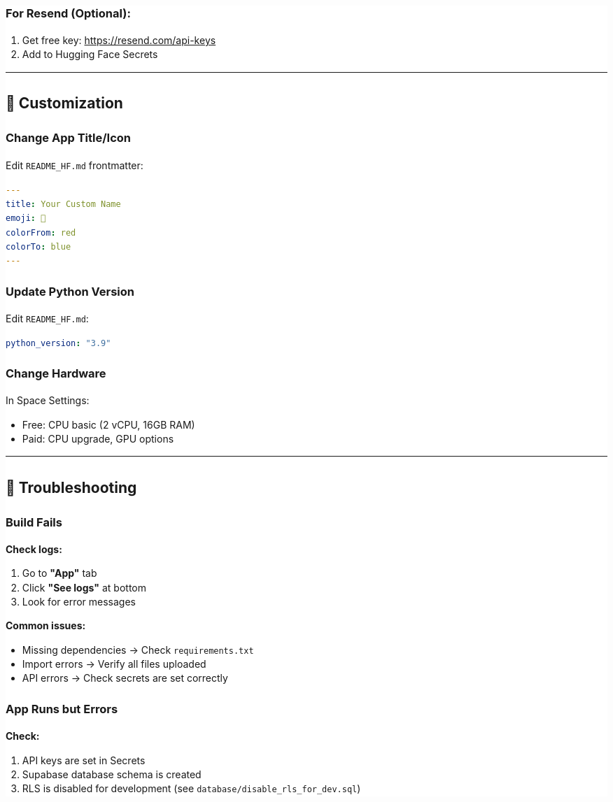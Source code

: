 ### For Resend (Optional):
1. Get free key: https://resend.com/api-keys
2. Add to Hugging Face Secrets

---

## 🎨 Customization

### Change App Title/Icon

Edit `README_HF.md` frontmatter:
```yaml
---
title: Your Custom Name
emoji: 🚀
colorFrom: red
colorTo: blue
---
```

### Update Python Version

Edit `README_HF.md`:
```yaml
python_version: "3.9"
```

### Change Hardware

In Space Settings:
- Free: CPU basic (2 vCPU, 16GB RAM)
- Paid: CPU upgrade, GPU options

---

## 🐛 Troubleshooting

### Build Fails

**Check logs:**
1. Go to **"App"** tab
2. Click **"See logs"** at bottom
3. Look for error messages

**Common issues:**
- Missing dependencies → Check `requirements.txt`
- Import errors → Verify all files uploaded
- API errors → Check secrets are set correctly

### App Runs but Errors

**Check:**
1. API keys are set in Secrets
2. Supabase database schema is created
3. RLS is disabled for development (see `database/disable_rls_for_dev.sql`)
